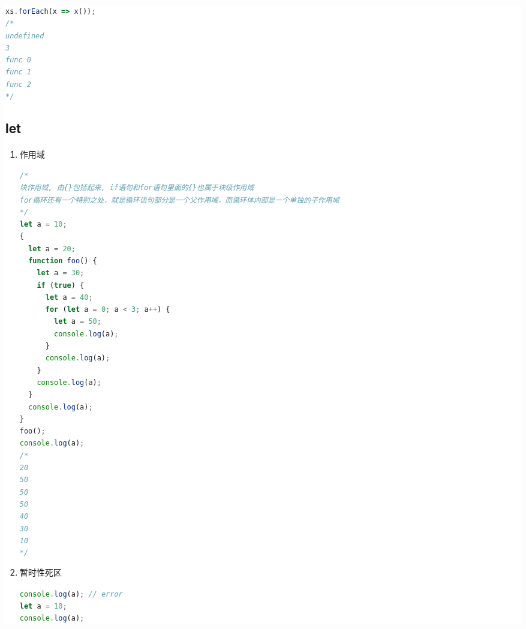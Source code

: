    ```javascript
   xs.forEach(x => x());
   /*
   undefined
   3
   func 0
   func 1
   func 2
   */
   ```

## let

1. 作用域

   ```javascript
   /*
   块作用域, 由{}包括起来, if语句和for语句里面的{}也属于块级作用域
   for循环还有一个特别之处，就是循环语句部分是一个父作用域，而循环体内部是一个单独的子作用域
   */
   let a = 10;
   {
     let a = 20;
     function foo() {
       let a = 30;
       if (true) {
         let a = 40;
         for (let a = 0; a < 3; a++) {
           let a = 50;
           console.log(a);
         }
         console.log(a);
       }
       console.log(a);
     }
     console.log(a);
   }
   foo();
   console.log(a);
   /*
   20
   50
   50
   50
   40
   30
   10
   */
   ```

2. 暂时性死区

   ```javascript
   console.log(a); // error
   let a = 10;
   console.log(a);
   ```
